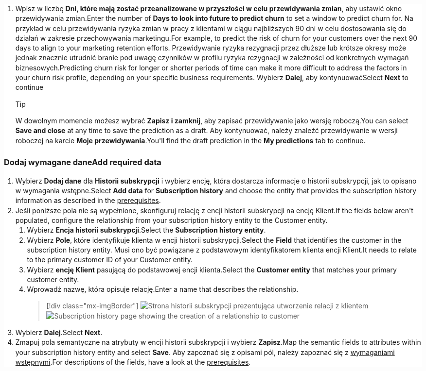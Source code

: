 1. <span data-ttu-id="96525-161">Wpisz w liczbę **Dni, które mają zostać przeanalizowane w przyszłości w celu przewidywania zmian**, aby ustawić okno przewidywania zmian.</span><span class="sxs-lookup"><span data-stu-id="96525-161">Enter the number of **Days to look into future to predict churn** to set a window to predict churn for.</span></span> <span data-ttu-id="96525-162">Na przykład w celu przewidywania ryzyka zmian w pracy z klientami w ciągu najbliższych 90 dni w celu dostosowania się do działań w zakresie przechowywania marketingu.</span><span class="sxs-lookup"><span data-stu-id="96525-162">For example, to predict the risk of churn for your customers over the next 90 days to align to your marketing retention efforts.</span></span> <span data-ttu-id="96525-163">Przewidywanie ryzyka rezygnacji przez dłuższe lub krótsze okresy może jednak znacznie utrudnić branie pod uwagę czynników w profilu ryzyka rezygnacji w zależności od konkretnych wymagań biznesowych.</span><span class="sxs-lookup"><span data-stu-id="96525-163">Predicting churn risk for longer or shorter periods of time can make it more difficult to address the factors in your churn risk profile, depending on your specific business requirements.</span></span> <span data-ttu-id="96525-164">Wybierz **Dalej**, aby kontynuować</span><span class="sxs-lookup"><span data-stu-id="96525-164">Select **Next** to continue</span></span>
   >[!TIP]
   > <span data-ttu-id="96525-165">W dowolnym momencie możesz wybrać **Zapisz i zamknij**, aby zapisać przewidywanie jako wersję roboczą.</span><span class="sxs-lookup"><span data-stu-id="96525-165">You can select **Save and close** at any time to save the prediction as a draft.</span></span> <span data-ttu-id="96525-166">Aby kontynuować, należy znaleźć przewidywanie w wersji roboczej na karcie **Moje przewidywania**.</span><span class="sxs-lookup"><span data-stu-id="96525-166">You'll find the draft prediction in the **My predictions** tab to continue.</span></span>

### <a name="add-required-data"></a><span data-ttu-id="96525-167">Dodaj wymagane dane</span><span class="sxs-lookup"><span data-stu-id="96525-167">Add required data</span></span>

1. <span data-ttu-id="96525-168">Wybierz **Dodaj dane** dla **Historii subskrypcji** i wybierz encję, która dostarcza informacje o historii subskrypcji, jak to opisano w [wymagania wstępne](#prerequisites).</span><span class="sxs-lookup"><span data-stu-id="96525-168">Select **Add data** for **Subscription history** and choose the entity that provides the subscription history information as described in the [prerequisites](#prerequisites).</span></span>
1. <span data-ttu-id="96525-169">Jeśli poniższe pola nie są wypełnione, skonfiguruj relację z encji historii subskrypcji na encję Klient.</span><span class="sxs-lookup"><span data-stu-id="96525-169">If the fields below aren't populated, configure the relationship from your subscription history entity to the Customer entity.</span></span>
    1. <span data-ttu-id="96525-170">Wybierz **Encja historii subskrypcji**.</span><span class="sxs-lookup"><span data-stu-id="96525-170">Select the **Subscription history entity**.</span></span>
    1. <span data-ttu-id="96525-171">Wybierz **Pole**, które identyfikuje klienta w encji historii subskrypcji.</span><span class="sxs-lookup"><span data-stu-id="96525-171">Select the **Field** that identifies the customer in the subscription history entity.</span></span> <span data-ttu-id="96525-172">Musi ono być powiązane z podstawowym identyfikatorem klienta encji Klient.</span><span class="sxs-lookup"><span data-stu-id="96525-172">It needs to relate to the primary customer ID of your Customer entity.</span></span>
    1. <span data-ttu-id="96525-173">Wybierz **encję Klient** pasującą do podstawowej encji klienta.</span><span class="sxs-lookup"><span data-stu-id="96525-173">Select the **Customer entity** that matches your primary customer entity.</span></span>
    1. <span data-ttu-id="96525-174">Wprowadź nazwę, która opisuje relację.</span><span class="sxs-lookup"><span data-stu-id="96525-174">Enter a name that describes the relationship.</span></span>
       > [!div class="mx-imgBorder"]
       > <span data-ttu-id="96525-175">![Strona historii subskrypcji prezentująca utworzenie relacji z klientem](media/subscription-churn-subscriptionhistoryrelationship.PNG "Strona historii subskrypcji prezentująca utworzenie relacji z klientem")</span><span class="sxs-lookup"><span data-stu-id="96525-175">![Subscription history page showing the creation of a relationship to customer](media/subscription-churn-subscriptionhistoryrelationship.PNG "Subscription history page showing the creation of a relationship to customer")</span></span>
1. <span data-ttu-id="96525-176">Wybierz **Dalej**.</span><span class="sxs-lookup"><span data-stu-id="96525-176">Select **Next**.</span></span>
1. <span data-ttu-id="96525-177">Zmapuj pola semantyczne na atrybuty w encji historii subskrypcji i wybierz **Zapisz**.</span><span class="sxs-lookup"><span data-stu-id="96525-177">Map the semantic fields to attributes within your subscription history entity and select **Save**.</span></span> <span data-ttu-id="96525-178">Aby zapoznać się z opisami pól, należy zapoznać się z [wymaganiami wstępnymi](#prerequisites).</span><span class="sxs-lookup"><span data-stu-id="96525-178">For descriptions of the fields, have a look at the [prerequisites](#prerequisites).</span></span>